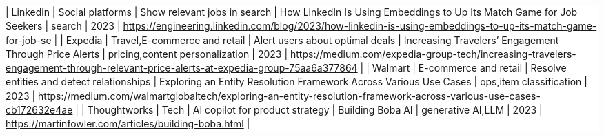 | Linkedin              | Social platforms                          | Show relevant jobs in search                                  | How LinkedIn Is Using Embeddings to Up Its Match Game for Job Seekers                                                    | search                                                    | 2023 | https://engineering.linkedin.com/blog/2023/how-linkedin-is-using-embeddings-to-up-its-match-game-for-job-se                                                    |
| Expedia               | Travel,E-commerce and retail              | Alert users about optimal deals                               | Increasing Travelers’ Engagement Through Price Alerts                                                                    | pricing,content personalization                           | 2023 | https://medium.com/expedia-group-tech/increasing-travelers-engagement-through-relevant-price-alerts-at-expedia-group-75aa6a377864                              |
| Walmart               | E-commerce and retail                     | Resolve entities and detect relationships                     | Exploring an Entity Resolution Framework Across Various Use Cases                                                        | ops,item classification                                   | 2023 | https://medium.com/walmartglobaltech/exploring-an-entity-resolution-framework-across-various-use-cases-cb172632e4ae                                            |
| Thoughtworks          | Tech                                      | AI copilot for product strategy                               | Building Boba AI                                                                                                         | generative AI,LLM                                         | 2023 | https://martinfowler.com/articles/building-boba.html                                                                                                           |
